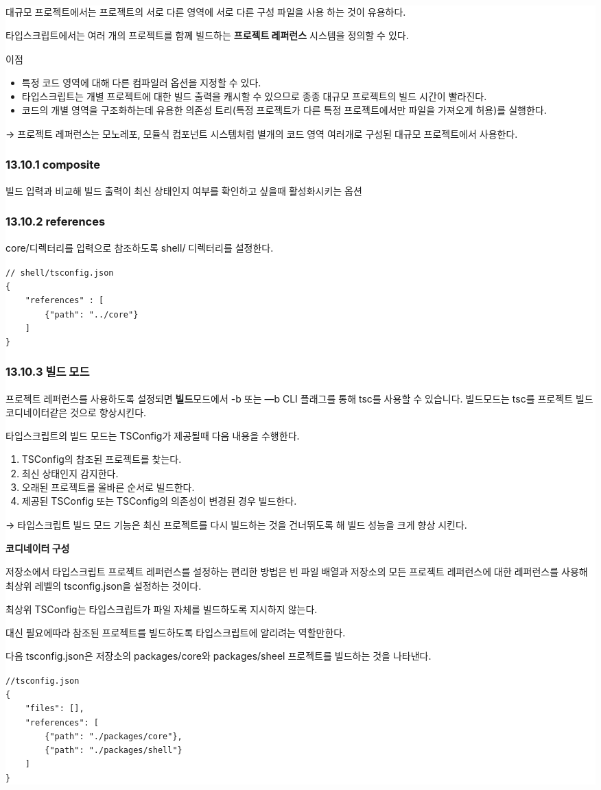 대규모 프로젝트에서는 프로젝트의 서로 다른 영역에 서로 다른 구성 파일을 사용 하는 것이 유용하다.

타입스크립트에서는 여러 개의 프로젝트를 함께 빌드하는 **프로젝트 레퍼런스** 시스템을 정의할 수 있다.

이점

- 특정 코드 영역에 대해 다른 컴파일러 옵션을 지정할 수 있다.
- 타입스크립트는 개별 프로젝트에 대한 빌드 출력을 캐시할 수 있으므로 종종 대규모 프로젝트의 빌드 시간이 빨라진다.
- 코드의 개별 영역을 구조화하는데 유용한 의존성 트리(특정 프로젝트가 다른 특정 프로젝트에서만 파일을 가져오게 허용)를 실행한다.

→ 프로젝트 레퍼런스는 모노레포, 모듈식 컴포넌트 시스템처럼  별개의 코드 영역 여러개로 구성된 대규모 프로젝트에서 사용한다.

### 13.10.1 composite

빌드 입력과 비교해 빌드 출력이 최신 상태인지 여부를 확인하고 싶을때 활성화시키는 옵션

### 13.10.2 references

core/디렉터리를 입력으로 참조하도록 shell/ 디렉터리를 설정한다.

```tsx
// shell/tsconfig.json
{
	"references" : [
		{"path": "../core"}
	]
}
```

### 13.10.3 빌드 모드

프로젝트 레퍼런스를 사용하도록 설정되면 **빌드**모드에서 -b 또는 —b CLI 플래그를 통해 tsc를 사용할 수 있습니다. 빌드모드는 tsc를 프로젝트 빌드 코디네이터같은 것으로 향상시킨다. 

타입스크립트의 빌드 모드는 TSConfig가 제공될때 다음 내용을 수행한다.

1. TSConfig의 참조된 프로젝트를 찾는다.
2. 최신 상태인지 감지한다.
3. 오래된 프로젝트를 올바른 순서로 빌드한다.
4. 제공된 TSConfig 또는 TSConfig의 의존성이 변경된 경우 빌드한다.

→ 타입스크립트 빌드 모드 기능은 최신 프로젝트를 다시 빌드하는 것을 건너뛰도록 해 빌드 성능을 크게 향상 시킨다.

**코디네이터 구성**

저장소에서 타입스크립트 프로젝트 레퍼런스를 설정하는 편리한 방법은 빈 파일 배열과 저장소의 모든 프로젝트 레퍼런스에 대한 레퍼런스를 사용해 최상위 레벨의 tsconfig.json을 설정하는 것이다.

최상위 TSConfig는 타입스크립트가 파일 자체를 빌드하도록 지시하지 않는다.

대신 필요에따라 참조된 프로젝트를 빌드하도록 타입스크립트에 알리려는 역할만한다.

다음 tsconfig.json은 저장소의 packages/core와 packages/sheel 프로젝트를 빌드하는 것을 나타낸다.

```tsx
//tsconfig.json
{
	"files": [],
	"references": [
		{"path": "./packages/core"},
		{"path": "./packages/shell"}
	]
}
```